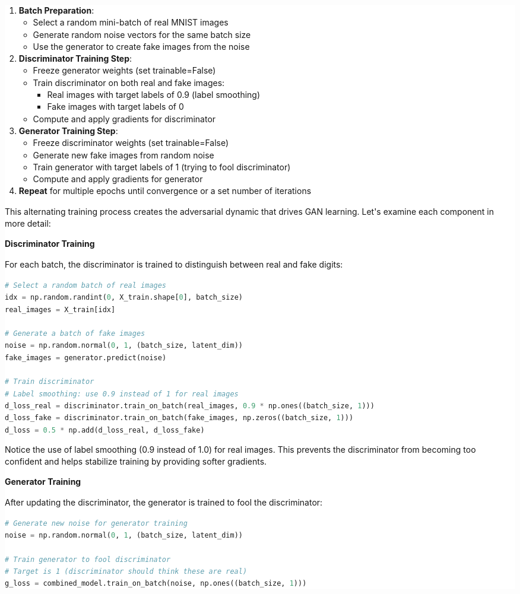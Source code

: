 1. **Batch Preparation**:
    - Select a random mini-batch of real MNIST images
    - Generate random noise vectors for the same batch size
    - Use the generator to create fake images from the noise
2. **Discriminator Training Step**:
    - Freeze generator weights (set trainable=False)
    - Train discriminator on both real and fake images:
        - Real images with target labels of 0.9 (label smoothing)
        - Fake images with target labels of 0
    - Compute and apply gradients for discriminator
3. **Generator Training Step**:
    - Freeze discriminator weights (set trainable=False)
    - Generate new fake images from random noise
    - Train generator with target labels of 1 (trying to fool discriminator)
    - Compute and apply gradients for generator
4. **Repeat** for multiple epochs until convergence or a set number of iterations

This alternating training process creates the adversarial dynamic that drives GAN learning. Let's examine each component
in more detail:

**Discriminator Training**

For each batch, the discriminator is trained to distinguish between real and fake digits:

```python
# Select a random batch of real images
idx = np.random.randint(0, X_train.shape[0], batch_size)
real_images = X_train[idx]

# Generate a batch of fake images
noise = np.random.normal(0, 1, (batch_size, latent_dim))
fake_images = generator.predict(noise)

# Train discriminator
# Label smoothing: use 0.9 instead of 1 for real images
d_loss_real = discriminator.train_on_batch(real_images, 0.9 * np.ones((batch_size, 1)))
d_loss_fake = discriminator.train_on_batch(fake_images, np.zeros((batch_size, 1)))
d_loss = 0.5 * np.add(d_loss_real, d_loss_fake)
```

Notice the use of label smoothing (0.9 instead of 1.0) for real images. This prevents the discriminator from becoming
too confident and helps stabilize training by providing softer gradients.

**Generator Training**

After updating the discriminator, the generator is trained to fool the discriminator:

```python
# Generate new noise for generator training
noise = np.random.normal(0, 1, (batch_size, latent_dim))

# Train generator to fool discriminator
# Target is 1 (discriminator should think these are real)
g_loss = combined_model.train_on_batch(noise, np.ones((batch_size, 1)))
```
